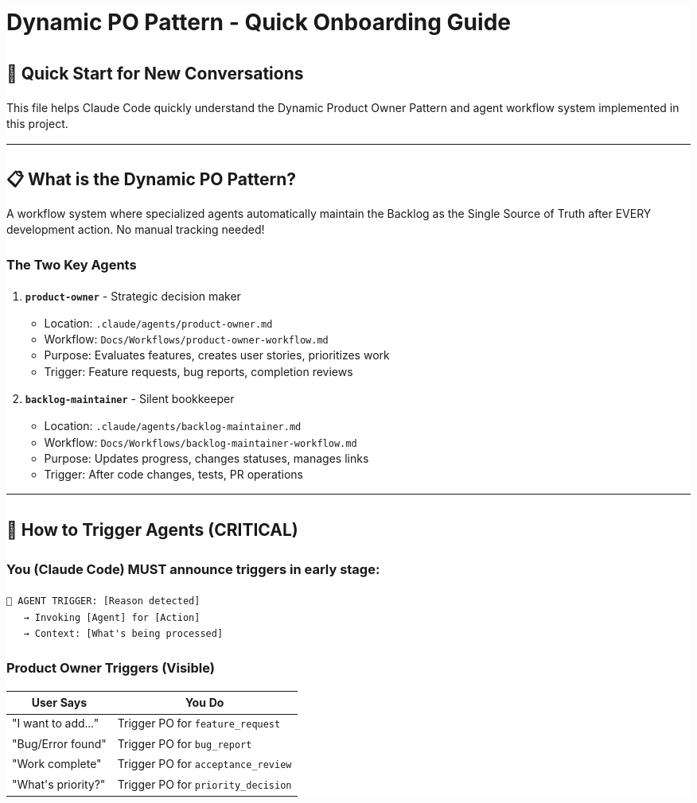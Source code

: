 # Dynamic PO Pattern - Quick Onboarding Guide

## 🚀 Quick Start for New Conversations

This file helps Claude Code quickly understand the Dynamic Product Owner Pattern and agent workflow system implemented in this project.

---

## 📋 What is the Dynamic PO Pattern?

A workflow system where specialized agents automatically maintain the Backlog as the Single Source of Truth after EVERY development action. No manual tracking needed!

### The Two Key Agents

1. **`product-owner`** - Strategic decision maker
   - Location: `.claude/agents/product-owner.md`
   - Workflow: `Docs/Workflows/product-owner-workflow.md`
   - Purpose: Evaluates features, creates user stories, prioritizes work
   - Trigger: Feature requests, bug reports, completion reviews

2. **`backlog-maintainer`** - Silent bookkeeper
   - Location: `.claude/agents/backlog-maintainer.md`
   - Workflow: `Docs/Workflows/backlog-maintainer-workflow.md`
   - Purpose: Updates progress, changes statuses, manages links
   - Trigger: After code changes, tests, PR operations

---

## 🤖 How to Trigger Agents (CRITICAL)

### You (Claude Code) MUST announce triggers in early stage:

```
🤖 AGENT TRIGGER: [Reason detected]
   → Invoking [Agent] for [Action]
   → Context: [What's being processed]
```

### Product Owner Triggers (Visible)

| User Says | You Do |
|-----------|--------|
| "I want to add..." | Trigger PO for `feature_request` |
| "Bug/Error found" | Trigger PO for `bug_report` |
| "Work complete" | Trigger PO for `acceptance_review` |
| "What's priority?" | Trigger PO for `priority_decision` |
